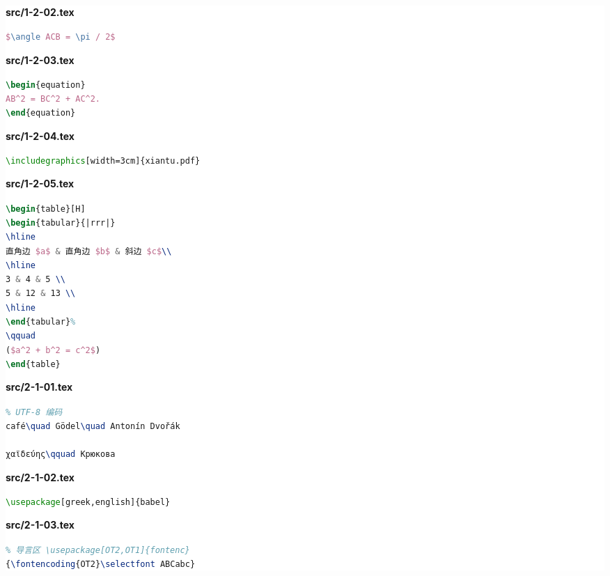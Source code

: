 
**src/1-2-02.tex**

```tex
$\angle ACB = \pi / 2$
```


**src/1-2-03.tex**

```tex
\begin{equation}
AB^2 = BC^2 + AC^2.
\end{equation}
```


**src/1-2-04.tex**

```tex
\includegraphics[width=3cm]{xiantu.pdf}
```


**src/1-2-05.tex**

```tex
\begin{table}[H]
\begin{tabular}{|rrr|}
\hline
直角边 $a$ & 直角边 $b$ & 斜边 $c$\\
\hline
3 & 4 & 5 \\
5 & 12 & 13 \\
\hline
\end{tabular}%
\qquad
($a^2 + b^2 = c^2$)
\end{table}
```


**src/2-1-01.tex**

```tex
% UTF-8 编码
café\quad Gödel\quad Antonín Dvořák

χαϊδεύης\qquad Крюкова
```


**src/2-1-02.tex**

```tex
\usepackage[greek,english]{babel}
```


**src/2-1-03.tex**

```tex
% 导言区 \usepackage[OT2,OT1]{fontenc}
{\fontencoding{OT2}\selectfont ABCabc}
```
